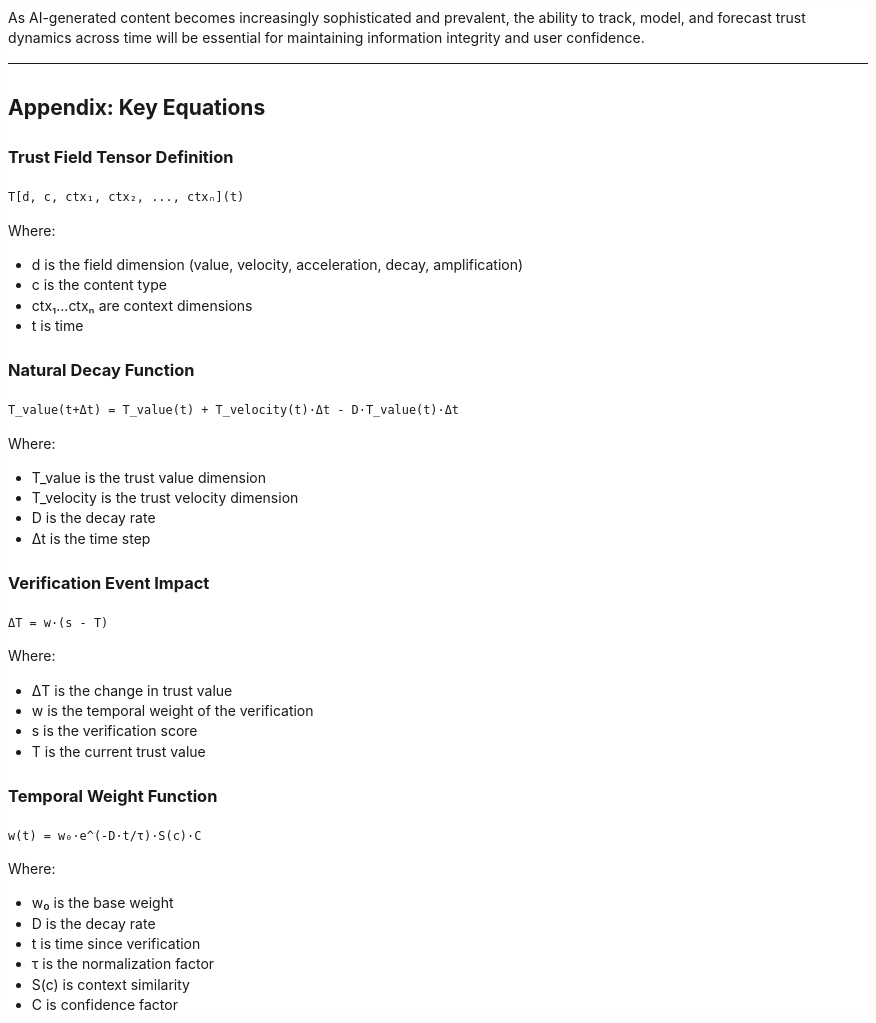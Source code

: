 As AI-generated content becomes increasingly sophisticated and prevalent, the ability to track, model, and forecast trust dynamics across time will be essential for maintaining information integrity and user confidence.

---

## Appendix: Key Equations

### Trust Field Tensor Definition

```
T[d, c, ctx₁, ctx₂, ..., ctxₙ](t)
```

Where:
- d is the field dimension (value, velocity, acceleration, decay, amplification)
- c is the content type
- ctx₁...ctxₙ are context dimensions
- t is time

### Natural Decay Function

```
T_value(t+Δt) = T_value(t) + T_velocity(t)·Δt - D·T_value(t)·Δt
```

Where:
- T_value is the trust value dimension
- T_velocity is the trust velocity dimension
- D is the decay rate
- Δt is the time step

### Verification Event Impact

```
ΔT = w·(s - T)
```

Where:
- ΔT is the change in trust value
- w is the temporal weight of the verification
- s is the verification score
- T is the current trust value

### Temporal Weight Function

```
w(t) = w₀·e^(-D·t/τ)·S(c)·C
```

Where:
- w₀ is the base weight
- D is the decay rate
- t is time since verification
- τ is the normalization factor
- S(c) is context similarity
- C is confidence factor
